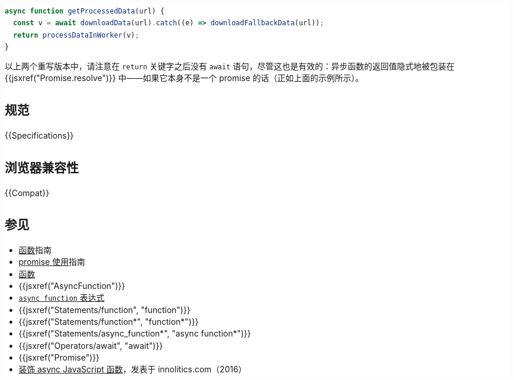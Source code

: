 ```js
async function getProcessedData(url) {
  const v = await downloadData(url).catch((e) => downloadFallbackData(url));
  return processDataInWorker(v);
}
```

以上两个重写版本中，请注意在 `return` 关键字之后没有 `await` 语句，尽管这也是有效的：异步函数的返回值隐式地被包装在 {{jsxref("Promise.resolve")}} 中——如果它本身不是一个 promise 的话（正如上面的示例所示）。

## 规范

{{Specifications}}

## 浏览器兼容性

{{Compat}}

## 参见

- [函数](/zh-CN/docs/Web/JavaScript/Guide/Functions)指南
- [promise 使用](/zh-CN/docs/Web/JavaScript/Guide/Using_promises)指南
- [函数](/zh-CN/docs/Web/JavaScript/Reference/Functions)
- {{jsxref("AsyncFunction")}}
- [`async function` 表达式](/zh-CN/docs/Web/JavaScript/Reference/Operators/async_function)
- {{jsxref("Statements/function", "function")}}
- {{jsxref("Statements/function*", "function*")}}
- {{jsxref("Statements/async_function*", "async function*")}}
- {{jsxref("Operators/await", "await")}}
- {{jsxref("Promise")}}
- [装饰 async JavaScript 函数](https://innolitics.com/10x/javascript-decorators-for-promise-returning-functions/)，发表于 innolitics.com（2016）
